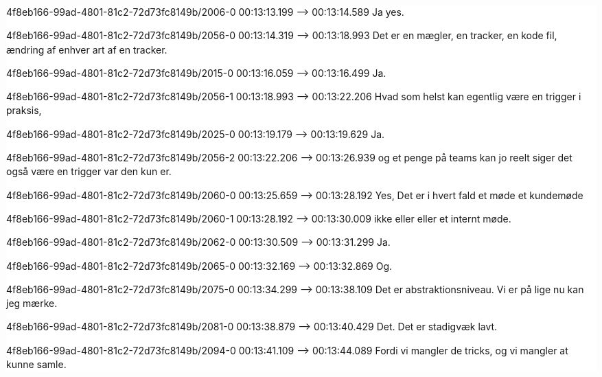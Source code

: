 4f8eb166-99ad-4801-81c2-72d73fc8149b/2006-0
00:13:13.199 --> 00:13:14.589
<v John Fabienke>Ja yes.</v>

4f8eb166-99ad-4801-81c2-72d73fc8149b/2056-0
00:13:14.319 --> 00:13:18.993
<v Morten Vinther>Det er en mægler, en tracker, en kode fil,
ændring af enhver art af en tracker.</v>

4f8eb166-99ad-4801-81c2-72d73fc8149b/2015-0
00:13:16.059 --> 00:13:16.499
<v John Fabienke>Ja.</v>

4f8eb166-99ad-4801-81c2-72d73fc8149b/2056-1
00:13:18.993 --> 00:13:22.206
<v Morten Vinther>Hvad som helst kan egentlig være en
trigger i praksis,</v>

4f8eb166-99ad-4801-81c2-72d73fc8149b/2025-0
00:13:19.179 --> 00:13:19.629
<v John Fabienke>Ja.</v>

4f8eb166-99ad-4801-81c2-72d73fc8149b/2056-2
00:13:22.206 --> 00:13:26.939
<v Morten Vinther>og et penge på teams kan jo reelt siger
det også være en trigger var den kun er.</v>

4f8eb166-99ad-4801-81c2-72d73fc8149b/2060-0
00:13:25.659 --> 00:13:28.192
<v John Fabienke>Yes,
Det er i hvert fald et møde et kundemøde</v>

4f8eb166-99ad-4801-81c2-72d73fc8149b/2060-1
00:13:28.192 --> 00:13:30.009
<v John Fabienke>ikke eller eller et internt møde.</v>

4f8eb166-99ad-4801-81c2-72d73fc8149b/2062-0
00:13:30.509 --> 00:13:31.299
<v Morten Vinther>Ja.</v>

4f8eb166-99ad-4801-81c2-72d73fc8149b/2065-0
00:13:32.169 --> 00:13:32.869
<v Morten Vinther>Og.</v>

4f8eb166-99ad-4801-81c2-72d73fc8149b/2075-0
00:13:34.299 --> 00:13:38.109
<v Morten Vinther>Det er abstraktionsniveau.
Vi er på lige nu kan jeg mærke.</v>

4f8eb166-99ad-4801-81c2-72d73fc8149b/2081-0
00:13:38.879 --> 00:13:40.429
<v Morten Vinther>Det. Det er stadigvæk lavt.</v>

4f8eb166-99ad-4801-81c2-72d73fc8149b/2094-0
00:13:41.109 --> 00:13:44.089
<v Morten Vinther>Fordi vi mangler de tricks,
og vi mangler at kunne samle.</v>
